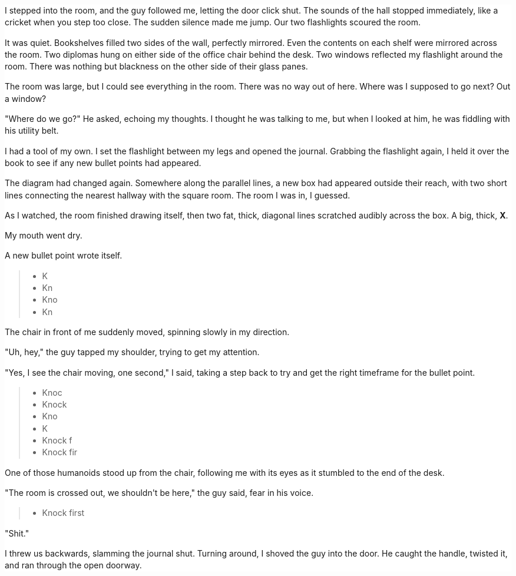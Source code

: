 I stepped into the room, and the guy followed me, letting the door click shut. The sounds of the hall stopped immediately, like a cricket when you step too close. The sudden silence made me jump. Our two flashlights scoured the room.

It was quiet. Bookshelves filled two sides of the wall, perfectly mirrored. Even the contents on each shelf were mirrored across the room. Two diplomas hung on either side of the office chair behind the desk.  Two windows reflected my flashlight around the room. There was nothing but blackness on the other side of their glass panes.

The room was large, but I could see everything in the room. There was no way out of here. Where was I supposed to go next? Out a window?

"Where do we go?" He asked, echoing my thoughts. I thought he was talking to me, but when I looked at him, he was fiddling with his utility belt.

I had a tool of my own. I set the flashlight between my legs and opened the journal. Grabbing the flashlight again, I held it over the book to see if any new bullet points had appeared.

The diagram had changed again. Somewhere along the parallel lines, a new box had appeared outside their reach, with two short lines connecting the nearest hallway with the square room. The room I was in, I guessed.

As I watched, the room finished drawing itself, then two fat, thick, diagonal lines scratched audibly across the box. A big, thick, **X**.

My mouth went dry.

A new bullet point wrote itself.

>- K
>- Kn
>- Kno
>- Kn

The chair in front of me suddenly moved, spinning slowly in my direction.

"Uh, hey," the guy tapped my shoulder, trying to get my attention. 

"Yes, I see the chair moving, one second," I said, taking a step back to try and get the right timeframe for the bullet point.

>- Knoc
>- Knock 
>- Kno
>- K
>- Knock f
>- Knock fir

One of those humanoids stood up from the chair, following me with its eyes as it stumbled to the end of the desk.

"The room is crossed out, we shouldn't be here," the guy said, fear in his voice.

>- Knock first

"Shit."

I threw us backwards, slamming the journal shut. Turning around, I shoved the guy into the door. He caught the handle, twisted it, and ran through the open doorway. 
